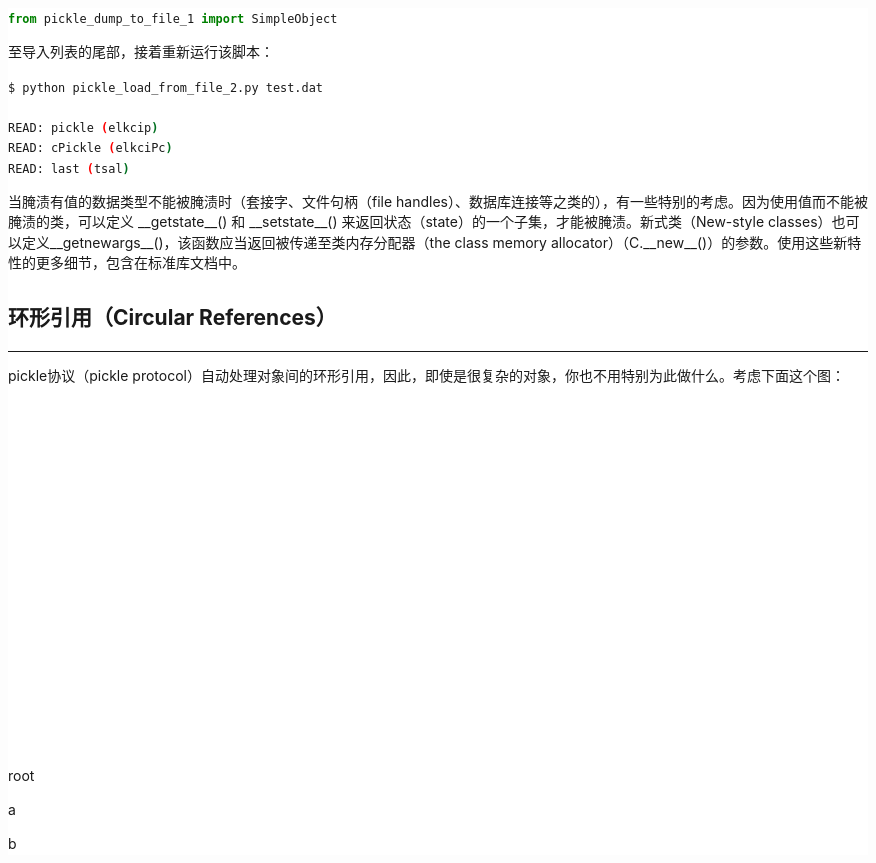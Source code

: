 ```python
from pickle_dump_to_file_1 import SimpleObject
```

至导入列表的尾部，接着重新运行该脚本：

```bash
$ python pickle_load_from_file_2.py test.dat

READ: pickle (elkcip)
READ: cPickle (elkciPc)
READ: last (tsal)
```

当腌渍有值的数据类型不能被腌渍时（套接字、文件句柄（file handles）、数据库连接等之类的），有一些特别的考虑。因为使用值而不能被腌渍的类，可以定义 \_\_getstate\_\_() 和 \_\_setstate\_\_() 来返回状态（state）的一个子集，才能被腌渍。新式类（New-style classes）也可以定义\_\_getnewargs\_\_()，该函数应当返回被传递至类内存分配器（the class memory allocator）（C.\_\_new\_\_()）的参数。使用这些新特性的更多细节，包含在标准库文档中。


## 环形引用（Circular References）

------

pickle协议（pickle protocol）自动处理对象间的环形引用，因此，即使是很复杂的对象，你也不用特别为此做什么。考虑下面这个图：


<svg width="98pt" height="260pt"
viewBox="0.00 0.00 98.00 260.00" xmlns="http://www.w3.org/2000/svg" xmlns:xlink="http://www.w3.org/1999/xlink">
<g id="graph0" class="graph" transform="scale(1 1) rotate(0) translate(4 256)">
<title>complex</title>

<g id="node1" class="node"><title>root</title>
<ellipse fill="none" stroke="#dddddd" cx="63" cy="-234" rx="27" ry="18"/>
<text text-anchor="middle" x="63" y="-230.3" font-family="Times,serif" font-size="14.00" fill="#dddddd">root</text>
</g>

<g id="node2" class="node"><title>a</title>
<ellipse fill="none" stroke="#dddddd" cx="27" cy="-162" rx="27" ry="18"/>
<text text-anchor="middle" x="27" y="-158.3" font-family="Times,serif" font-size="14.00" fill="#dddddd">a</text>
</g>

<g id="edge1" class="edge"><title>root&#45;&gt;a</title>
<path fill="none" stroke="#dddddd" d="M54.6504,-216.765C50.2885,-208.283 44.8531,-197.714 39.9587,-188.197"/>
<polygon fill="#dddddd" stroke="#dddddd" points="42.9904,-186.439 35.3043,-179.147 36.7654,-189.641 42.9904,-186.439"/>
</g>

<g id="node3" class="node"><title>b</title>
<ellipse fill="none" stroke="#dddddd" cx="27" cy="-90" rx="27" ry="18"/>
<text text-anchor="middle" x="27" y="-86.3" font-family="Times,serif" font-size="14.00" fill="#dddddd">b</text>
</g>
